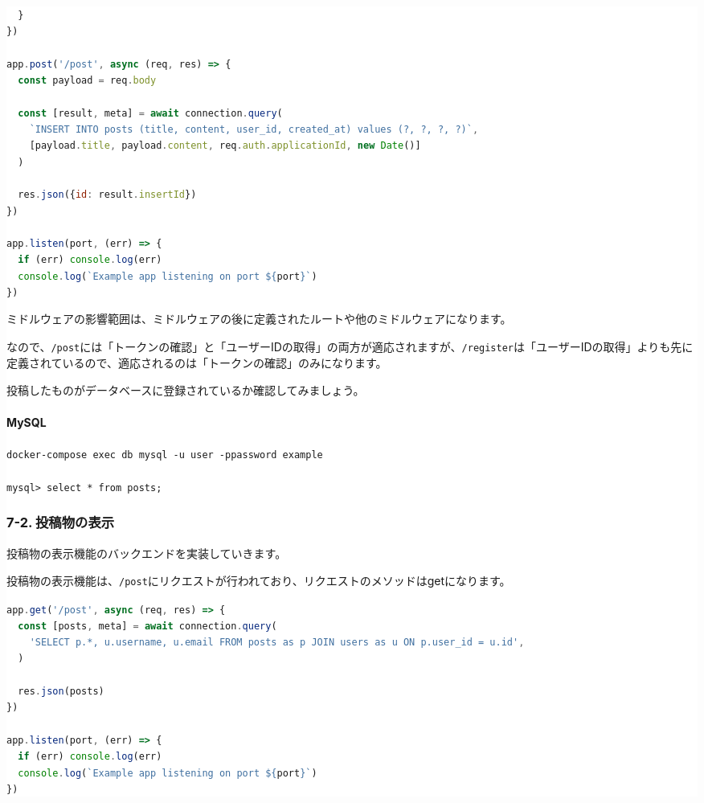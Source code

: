 ```javascript
  }
})

app.post('/post', async (req, res) => {
  const payload = req.body

  const [result, meta] = await connection.query(
    `INSERT INTO posts (title, content, user_id, created_at) values (?, ?, ?, ?)`,
    [payload.title, payload.content, req.auth.applicationId, new Date()]
  )

  res.json({id: result.insertId})
})

app.listen(port, (err) => {
  if (err) console.log(err)
  console.log(`Example app listening on port ${port}`)
})
```

ミドルウェアの影響範囲は、ミドルウェアの後に定義されたルートや他のミドルウェアになります。

なので、`/post`には「トークンの確認」と「ユーザーIDの取得」の両方が適応されますが、`/register`は「ユーザーIDの取得」よりも先に定義されているので、適応されるのは「トークンの確認」のみになります。

投稿したものがデータベースに登録されているか確認してみましょう。

#### MySQL

```
docker-compose exec db mysql -u user -ppassword example

mysql> select * from posts;
```

### 7-2. 投稿物の表示

投稿物の表示機能のバックエンドを実装していきます。

投稿物の表示機能は、`/post`にリクエストが行われており、リクエストのメソッドはgetになります。

```javascript
app.get('/post', async (req, res) => {
  const [posts, meta] = await connection.query(
    'SELECT p.*, u.username, u.email FROM posts as p JOIN users as u ON p.user_id = u.id',
  )

  res.json(posts)
})

app.listen(port, (err) => {
  if (err) console.log(err)
  console.log(`Example app listening on port ${port}`)
})
```
